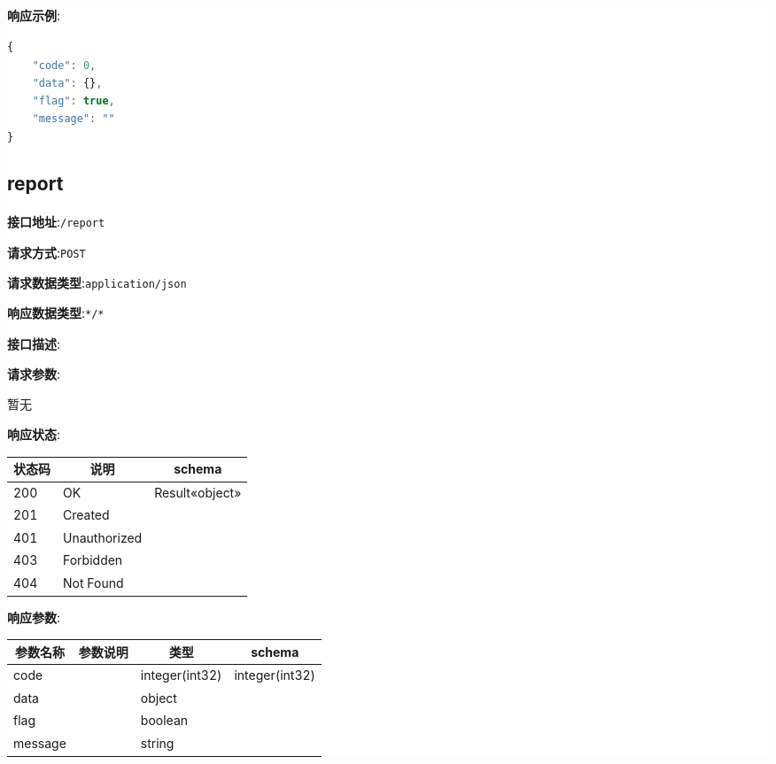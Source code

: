 
**响应示例**:
```javascript
{
	"code": 0,
	"data": {},
	"flag": true,
	"message": ""
}
```


## report


**接口地址**:`/report`


**请求方式**:`POST`


**请求数据类型**:`application/json`


**响应数据类型**:`*/*`


**接口描述**:


**请求参数**:


暂无


**响应状态**:


| 状态码 | 说明 | schema |
| -------- | -------- | ----- | 
|200|OK|Result«object»|
|201|Created||
|401|Unauthorized||
|403|Forbidden||
|404|Not Found||


**响应参数**:


| 参数名称 | 参数说明 | 类型 | schema |
| -------- | -------- | ----- |----- | 
|code||integer(int32)|integer(int32)|
|data||object||
|flag||boolean||
|message||string||
